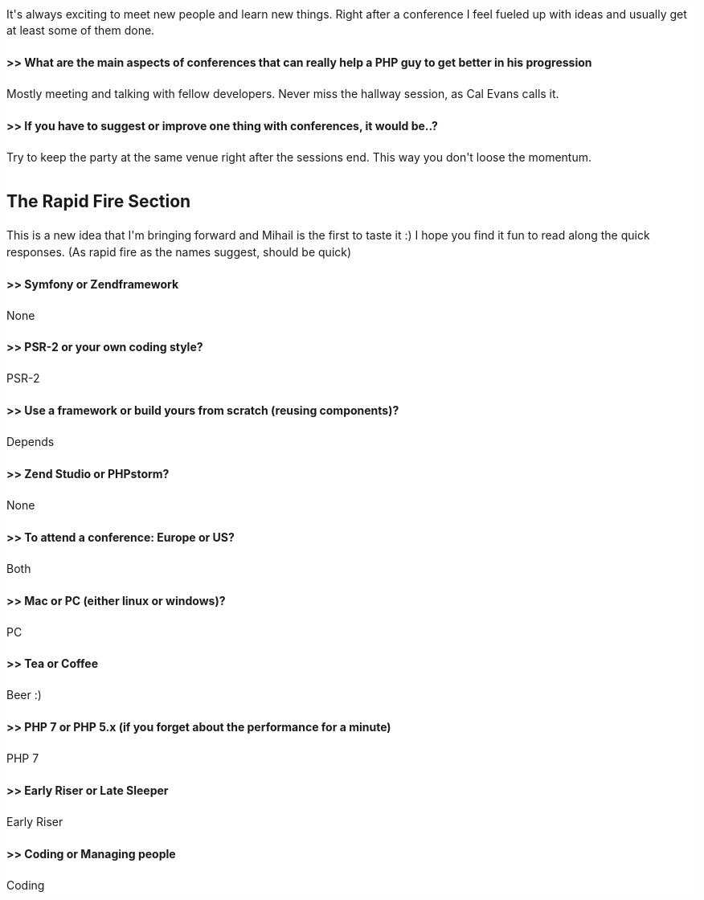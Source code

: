 It's always exciting to meet new people and learn new things. Right after a conference I feel fueled up with ideas and usually get at least some of them done.

#### >> What are the main aspects of conferences that can really help a PHP guy to get better in his progression

Mostly meeting and talking with fellow developers. Never miss the hallway session, as Cal Evans calls it.

#### >> If you have to suggest or improve one thing with conferences, it would be..?

Try to keep the party at the same venue right after the sessions end. This way you don't loose the momentum. 


## The Rapid Fire Section

This is a new idea that I'm bringing forward and Mihail is the first to taste it :) I hope you find it fun to read along the quick responses. (As rapid fire as the names suggest, should be quick)

#### >> Symfony or Zendframework
None

#### >> PSR-2 or your own coding style?
PSR-2

#### >> Use a framework or build yours from scratch (reusing components)?
Depends

#### >> Zend Studio or PHPstorm?
None

#### >> To attend a conference: Europe or US?
Both

#### >> Mac or PC (either linux or windows)?
PC

#### >> Tea or Coffee

Beer :)

#### >> PHP 7 or PHP 5.x (if you forget about the performance for a minute)
PHP 7

#### >> Early Riser or Late Sleeper
Early Riser

#### >> Coding or Managing people
Coding
